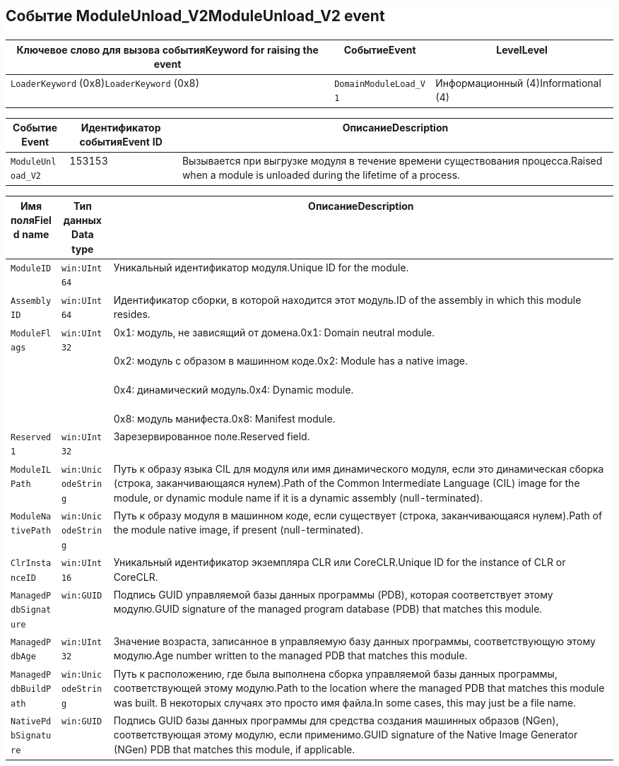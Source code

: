 ## <a name="moduleunload_v2-event"></a><span data-ttu-id="ba81e-148">Событие ModuleUnload_V2</span><span class="sxs-lookup"><span data-stu-id="ba81e-148">ModuleUnload_V2 event</span></span>

|<span data-ttu-id="ba81e-149">Ключевое слово для вызова события</span><span class="sxs-lookup"><span data-stu-id="ba81e-149">Keyword for raising the event</span></span>|<span data-ttu-id="ba81e-150">Событие</span><span class="sxs-lookup"><span data-stu-id="ba81e-150">Event</span></span>|<span data-ttu-id="ba81e-151">Level</span><span class="sxs-lookup"><span data-stu-id="ba81e-151">Level</span></span>|
|-----------------------------------|-----------|-----------|
|<span data-ttu-id="ba81e-152">`LoaderKeyword` (0x8)</span><span class="sxs-lookup"><span data-stu-id="ba81e-152">`LoaderKeyword` (0x8)</span></span>|`DomainModuleLoad_V1`|<span data-ttu-id="ba81e-153">Информационный (4)</span><span class="sxs-lookup"><span data-stu-id="ba81e-153">Informational (4)</span></span>|

|<span data-ttu-id="ba81e-154">Событие</span><span class="sxs-lookup"><span data-stu-id="ba81e-154">Event</span></span>|<span data-ttu-id="ba81e-155">Идентификатор события</span><span class="sxs-lookup"><span data-stu-id="ba81e-155">Event ID</span></span>|<span data-ttu-id="ba81e-156">Описание</span><span class="sxs-lookup"><span data-stu-id="ba81e-156">Description</span></span>|
|-----------|--------------|-----------------|
|`ModuleUnload_V2`|<span data-ttu-id="ba81e-157">153</span><span class="sxs-lookup"><span data-stu-id="ba81e-157">153</span></span>|<span data-ttu-id="ba81e-158">Вызывается при выгрузке модуля в течение времени существования процесса.</span><span class="sxs-lookup"><span data-stu-id="ba81e-158">Raised when a module is unloaded during the lifetime of a process.</span></span>|

|<span data-ttu-id="ba81e-159">Имя поля</span><span class="sxs-lookup"><span data-stu-id="ba81e-159">Field name</span></span>|<span data-ttu-id="ba81e-160">Тип данных</span><span class="sxs-lookup"><span data-stu-id="ba81e-160">Data type</span></span>|<span data-ttu-id="ba81e-161">Описание</span><span class="sxs-lookup"><span data-stu-id="ba81e-161">Description</span></span>|
|----------------|---------------|-----------------|
|`ModuleID`|`win:UInt64`|<span data-ttu-id="ba81e-162">Уникальный идентификатор модуля.</span><span class="sxs-lookup"><span data-stu-id="ba81e-162">Unique ID for the module.</span></span>|
|`AssemblyID`|`win:UInt64`|<span data-ttu-id="ba81e-163">Идентификатор сборки, в которой находится этот модуль.</span><span class="sxs-lookup"><span data-stu-id="ba81e-163">ID of the assembly in which this module resides.</span></span>|
|`ModuleFlags`|`win:UInt32`|<span data-ttu-id="ba81e-164">0x1: модуль, не зависящий от домена.</span><span class="sxs-lookup"><span data-stu-id="ba81e-164">0x1: Domain neutral module.</span></span><br /><br /> <span data-ttu-id="ba81e-165">0x2: модуль с образом в машинном коде.</span><span class="sxs-lookup"><span data-stu-id="ba81e-165">0x2: Module has a native image.</span></span><br /><br /> <span data-ttu-id="ba81e-166">0x4: динамический модуль.</span><span class="sxs-lookup"><span data-stu-id="ba81e-166">0x4: Dynamic module.</span></span><br /><br /> <span data-ttu-id="ba81e-167">0x8: модуль манифеста.</span><span class="sxs-lookup"><span data-stu-id="ba81e-167">0x8: Manifest module.</span></span>|
|`Reserved1`|`win:UInt32`|<span data-ttu-id="ba81e-168">Зарезервированное поле.</span><span class="sxs-lookup"><span data-stu-id="ba81e-168">Reserved field.</span></span>|
|`ModuleILPath`|`win:UnicodeString`|<span data-ttu-id="ba81e-169">Путь к образу языка CIL для модуля или имя динамического модуля, если это динамическая сборка (строка, заканчивающаяся нулем).</span><span class="sxs-lookup"><span data-stu-id="ba81e-169">Path of the Common Intermediate Language (CIL) image for the module, or dynamic module name if it is a dynamic assembly (null-terminated).</span></span>|
|`ModuleNativePath`|`win:UnicodeString`|<span data-ttu-id="ba81e-170">Путь к образу модуля в машинном коде, если существует (строка, заканчивающаяся нулем).</span><span class="sxs-lookup"><span data-stu-id="ba81e-170">Path of the module native image, if present (null-terminated).</span></span>|
|`ClrInstanceID`|``win:UInt16``|<span data-ttu-id="ba81e-171">Уникальный идентификатор экземпляра CLR или CoreCLR.</span><span class="sxs-lookup"><span data-stu-id="ba81e-171">Unique ID for the instance of CLR or CoreCLR.</span></span>|
|`ManagedPdbSignature`|`win:GUID`|<span data-ttu-id="ba81e-172">Подпись GUID управляемой базы данных программы (PDB), которая соответствует этому модулю.</span><span class="sxs-lookup"><span data-stu-id="ba81e-172">GUID signature of the managed program database (PDB) that matches this module.</span></span>|
|`ManagedPdbAge`|`win:UInt32`|<span data-ttu-id="ba81e-173">Значение возраста, записанное в управляемую базу данных программы, соответствующую этому модулю.</span><span class="sxs-lookup"><span data-stu-id="ba81e-173">Age number written to the managed PDB that matches this module.</span></span>|
|`ManagedPdbBuildPath`|`win:UnicodeString`|<span data-ttu-id="ba81e-174">Путь к расположению, где была выполнена сборка управляемой базы данных программы, соответствующей этому модулю.</span><span class="sxs-lookup"><span data-stu-id="ba81e-174">Path to the location where the managed PDB that matches this module was built.</span></span> <span data-ttu-id="ba81e-175">В некоторых случаях это просто имя файла.</span><span class="sxs-lookup"><span data-stu-id="ba81e-175">In some cases, this may just be a file name.</span></span>|
|`NativePdbSignature`|`win:GUID`|<span data-ttu-id="ba81e-176">Подпись GUID базы данных программы для средства создания машинных образов (NGen), соответствующая этому модулю, если применимо.</span><span class="sxs-lookup"><span data-stu-id="ba81e-176">GUID signature of the Native Image Generator (NGen) PDB that matches this module, if applicable.</span></span>|